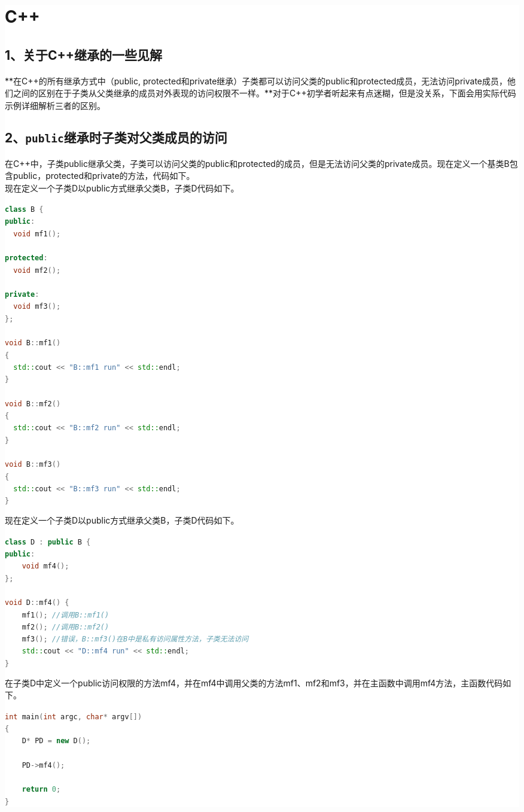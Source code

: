 # C++

<a name="b4swa"></a>

## 1、关于C++继承的一些见解
**在C++的所有继承方式中（public, protected和private继承）子类都可以访问父类的public和protected成员，无法访问private成员，他们之间的区别在于子类从父类继承的成员对外表现的访问权限不一样。**对于C++初学者听起来有点迷糊，但是没关系，下面会用实际代码示例详细解析三者的区别。
<a name="XUxnh"></a>
## 2、`public`继承时子类对父类成员的访问
在C++中，子类public继承父类，子类可以访问父类的public和protected的成员，但是无法访问父类的private成员。现在定义一个基类B包含public，protected和private的方法，代码如下。<br />现在定义一个子类D以public方式继承父类B，子类D代码如下。
```cpp
class B {
public:
  void mf1();

protected:
  void mf2();

private:
  void mf3();
};

void B::mf1()
{
  std::cout << "B::mf1 run" << std::endl;
}

void B::mf2()
{
  std::cout << "B::mf2 run" << std::endl;
}

void B::mf3()
{
  std::cout << "B::mf3 run" << std::endl;
}
```
现在定义一个子类D以public方式继承父类B，子类D代码如下。
```cpp
class D : public B {
public:
    void mf4();
};

void D::mf4() {
    mf1(); //调用B::mf1()
    mf2(); //调用B::mf2()
    mf3(); //错误，B::mf3()在B中是私有访问属性方法，子类无法访问
    std::cout << "D::mf4 run" << std::endl;
}
```
在子类D中定义一个public访问权限的方法mf4，并在mf4中调用父类的方法mf1、mf2和mf3，并在主函数中调用mf4方法，主函数代码如下。
```cpp
int main(int argc, char* argv[])
{
    D* PD = new D();
    
    PD->mf4();
    
    return 0;
}
```